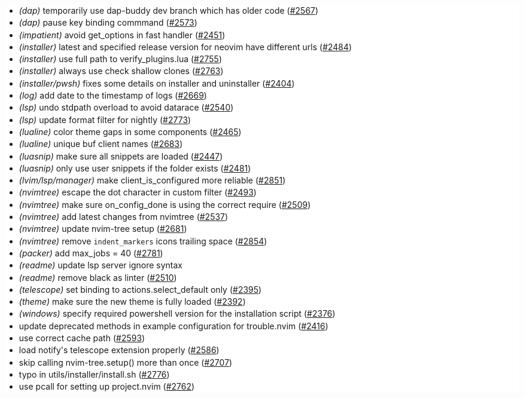 - _(dap)_ temporarily use dap-buddy dev branch which has older code ([#2567](https://github.com/lunarvim/lunarvim/pull/2567))
- _(dap)_ pause key binding commmand ([#2573](https://github.com/lunarvim/lunarvim/pull/2573))
- _(impatient)_ avoid get_options in fast handler ([#2451](https://github.com/lunarvim/lunarvim/pull/2451))
- _(installer)_ latest and specified release version for neovim have different urls ([#2484](https://github.com/lunarvim/lunarvim/pull/2484))
- _(installer)_ use full path to verify_plugins.lua ([#2755](https://github.com/lunarvim/lunarvim/pull/2755))
- _(installer)_ always use check shallow clones ([#2763](https://github.com/lunarvim/lunarvim/pull/2763))
- _(installer/pwsh)_ fixes some details on installer and uninstaller ([#2404](https://github.com/lunarvim/lunarvim/pull/2404))
- _(log)_ add date to the timestamp of logs ([#2669](https://github.com/lunarvim/lunarvim/pull/2669))
- _(lsp)_ undo stdpath overload to avoid datarace ([#2540](https://github.com/lunarvim/lunarvim/pull/2540))
- _(lsp)_ update format filter for nightly ([#2773](https://github.com/lunarvim/lunarvim/pull/2773))
- _(lualine)_ color theme gaps in some components ([#2465](https://github.com/lunarvim/lunarvim/pull/2465))
- _(lualine)_ unique buf client names ([#2683](https://github.com/lunarvim/lunarvim/pull/2683))
- _(luasnip)_ make sure all snippets are loaded ([#2447](https://github.com/lunarvim/lunarvim/pull/2447))
- _(luasnip)_ only use user snippets if the folder exists ([#2481](https://github.com/lunarvim/lunarvim/pull/2481))
- _(lvim/lsp/manager)_ make client_is_configured more reliable ([#2851](https://github.com/lunarvim/lunarvim/pull/2851))
- _(nvimtree)_ escape the dot character in custom filter ([#2493](https://github.com/lunarvim/lunarvim/pull/2493))
- _(nvimtree)_ make sure on_config_done is using the correct require ([#2509](https://github.com/lunarvim/lunarvim/pull/2509))
- _(nvimtree)_ add latest changes from nvimtree ([#2537](https://github.com/lunarvim/lunarvim/pull/2537))
- _(nvimtree)_ update nvim-tree setup ([#2681](https://github.com/lunarvim/lunarvim/pull/2681))
- _(nvimtree)_ remove `indent_markers` icons trailing space ([#2854](https://github.com/lunarvim/lunarvim/pull/2854))
- _(packer)_ add max_jobs = 40 ([#2781](https://github.com/lunarvim/lunarvim/pull/2781))
- _(readme)_ update lsp server ignore syntax
- _(readme)_ remove black as linter ([#2510](https://github.com/lunarvim/lunarvim/pull/2510))
- _(telescope)_ set <cr> binding to actions.select_default only ([#2395](https://github.com/lunarvim/lunarvim/pull/2395))
- _(theme)_ make sure the new theme is fully loaded ([#2392](https://github.com/lunarvim/lunarvim/pull/2392))
- _(windows)_ specify required powershell version for the installation script ([#2376](https://github.com/lunarvim/lunarvim/pull/2376))
- update deprecated methods in example configuration for trouble.nvim ([#2416](https://github.com/lunarvim/lunarvim/pull/2416))
- use correct cache path ([#2593](https://github.com/lunarvim/lunarvim/pull/2593))
- load notify's telescope extension properly ([#2586](https://github.com/lunarvim/lunarvim/pull/2586))
- skip calling nvim-tree.setup() more than once ([#2707](https://github.com/lunarvim/lunarvim/pull/2707))
- typo in utils/installer/install.sh ([#2776](https://github.com/lunarvim/lunarvim/pull/2776))
- use pcall for setting up project.nvim ([#2762](https://github.com/lunarvim/lunarvim/pull/2762))

